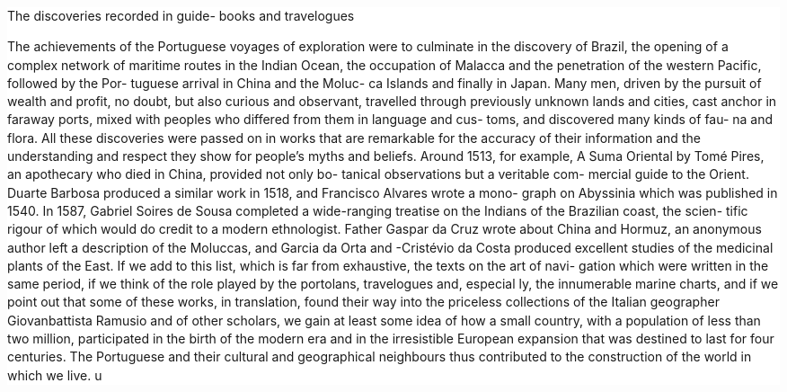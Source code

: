   
The discoveries recorded in guide- 
books and travelogues 
  
The achievements of the Portuguese 
voyages of exploration were to culminate 
in the discovery of Brazil, the opening of 
a complex network of maritime routes in 
the Indian Ocean, the occupation of 
Malacca and the penetration of the 
western Pacific, followed by the Por- 
tuguese arrival in China and the Moluc- 
ca Islands and finally in Japan. Many 
men, driven by the pursuit of wealth and 
profit, no doubt, but also curious and 
observant, travelled through previously 
unknown lands and cities, cast anchor in 
faraway ports, mixed with peoples who 
differed from them in language and cus- 
toms, and discovered many kinds of fau- 
na and flora. All these discoveries were 
passed on in works that are remarkable 
for the accuracy of their information and 
the understanding and respect they show 
for people’s myths and beliefs. 
Around 1513, for example, A Suma 
Oriental by Tomé Pires, an apothecary 
who died in China, provided not only bo- 
tanical observations but a veritable com- 
mercial guide to the Orient. Duarte 
Barbosa produced a similar work in 1518, 
and Francisco Alvares wrote a mono- 
graph on Abyssinia which was published 
in 1540. In 1587, Gabriel Soires de Sousa 
completed a wide-ranging treatise on the 
Indians of the Brazilian coast, the scien- 
tific rigour of which would do credit to 
a modern ethnologist. Father Gaspar da 
Cruz wrote about China and Hormuz, 
an anonymous author left a description 
of the Moluccas, and Garcia da Orta and 
-Cristévio da Costa produced excellent 
studies of the medicinal plants of the East. 
If we add to this list, which is far from 
exhaustive, the texts on the art of navi- 
gation which were written in the same 
period, if we think of the role played by 
the portolans, travelogues and, especial 
ly, the innumerable marine charts, and if 
we point out that some of these works, 
in translation, found their way into the 
priceless collections of the Italian 
geographer Giovanbattista Ramusio and 
of other scholars, we gain at least some 
idea of how a small country, with a 
population of less than two million, 
participated in the birth of the modern 
era and in the irresistible European 
expansion that was destined to last for 
four centuries. The Portuguese and their 
cultural and geographical neighbours thus 
contributed to the construction of the 
world in which we live. u 
 